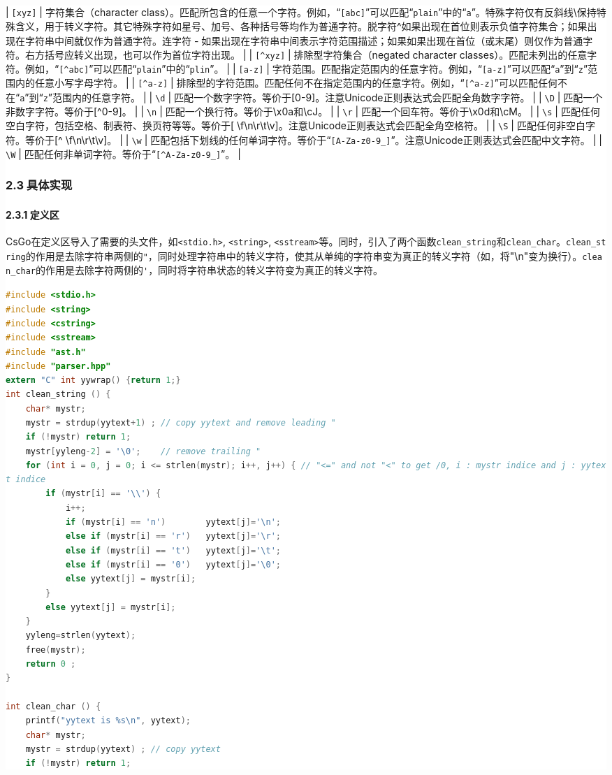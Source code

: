 | `[xyz]`  | 字符集合（character class）。匹配所包含的任意一个字符。例如，“`[abc]`”可以匹配“`plain`”中的“`a`”。特殊字符仅有反斜线\保持特殊含义，用于转义字符。其它特殊字符如星号、加号、各种括号等均作为普通字符。脱字符^如果出现在首位则表示负值字符集合；如果出现在字符串中间就仅作为普通字符。连字符 - 如果出现在字符串中间表示字符范围描述；如果如果出现在首位（或末尾）则仅作为普通字符。右方括号应转义出现，也可以作为首位字符出现。 |
| `[^xyz]` | 排除型字符集合（negated character classes）。匹配未列出的任意字符。例如，“`[^abc]`”可以匹配“`plain`”中的“`plin`”。 |
| `[a-z]`  | 字符范围。匹配指定范围内的任意字符。例如，“`[a-z]`”可以匹配“`a`”到“`z`”范围内的任意小写字母字符。 |
| `[^a-z]` | 排除型的字符范围。匹配任何不在指定范围内的任意字符。例如，“`[^a-z]`”可以匹配任何不在“`a`”到“`z`”范围内的任意字符。 |
|   `\d`   | 匹配一个数字字符。等价于[0-9]。注意Unicode正则表达式会匹配全角数字字符。 |
|   `\D`   |              匹配一个非数字字符。等价于[^0-9]。              |
|   `\n`   |              匹配一个换行符。等价于\x0a和\cJ。               |
|   `\r`   |              匹配一个回车符。等价于\x0d和\cM。               |
|   `\s`   | 匹配任何空白字符，包括空格、制表符、换页符等等。等价于[ \f\n\r\t\v]。注意Unicode正则表达式会匹配全角空格符。 |
|   `\S`   |          匹配任何非空白字符。等价于[^ \f\n\r\t\v]。          |
|   `\w`   | 匹配包括下划线的任何单词字符。等价于“`[A-Za-z0-9_]`”。注意Unicode正则表达式会匹配中文字符。 |
|   `\W`   |        匹配任何非单词字符。等价于“`[^A-Za-z0-9_]`”。         |

### 2.3 具体实现

#### 2.3.1 定义区

CsGo在定义区导入了需要的头文件，如`<stdio.h>`, `<string>`, `<sstream>`等。同时，引入了两个函数`clean_string`和`clean_char`。`clean_string`的作用是去除字符串两侧的`"`，同时处理字符串中的转义字符，使其从单纯的字符串变为真正的转义字符（如，将"\n"变为换行）。`clean_char`的作用是去除字符两侧的`'`，同时将字符串状态的转义字符变为真正的转义字符。

```c
#include <stdio.h>
#include <string>
#include <cstring>
#include <sstream>
#include "ast.h"
#include "parser.hpp"
extern "C" int yywrap() {return 1;}
int clean_string () {
    char* mystr;
    mystr = strdup(yytext+1) ; // copy yytext and remove leading "
    if (!mystr) return 1;
    mystr[yyleng-2] = '\0';    // remove trailing "
    for (int i = 0, j = 0; i <= strlen(mystr); i++, j++) { // "<=" and not "<" to get /0, i : mystr indice and j : yytext indice
        if (mystr[i] == '\\') {
            i++;
            if (mystr[i] == 'n')        yytext[j]='\n';
            else if (mystr[i] == 'r')   yytext[j]='\r';
            else if (mystr[i] == 't')   yytext[j]='\t';
            else if (mystr[i] == '0')   yytext[j]='\0';
            else yytext[j] = mystr[i];
        }
        else yytext[j] = mystr[i];
    }
    yyleng=strlen(yytext);
    free(mystr);
    return 0 ;
}

int clean_char () {
    printf("yytext is %s\n", yytext);
    char* mystr;
    mystr = strdup(yytext) ; // copy yytext
    if (!mystr) return 1;
```